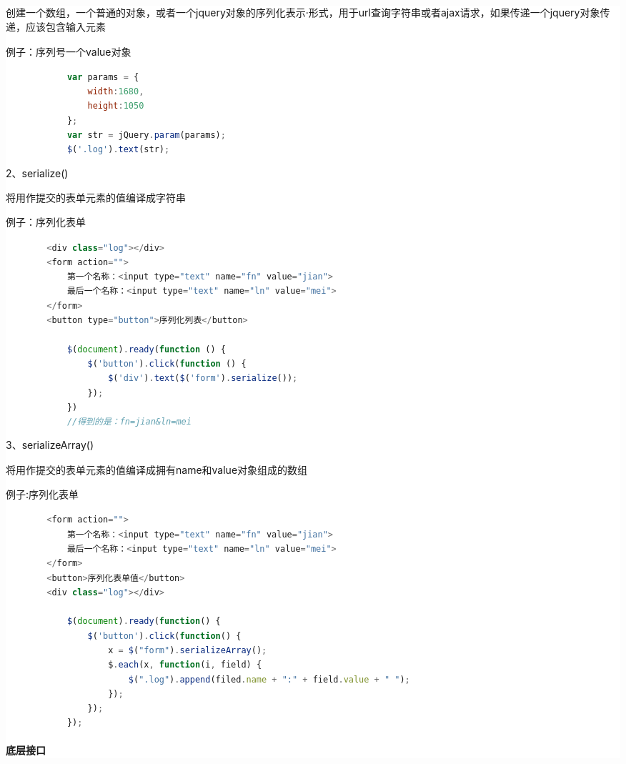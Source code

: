 创建一个数组，一个普通的对象，或者一个jquery对象的序列化表示·形式，用于url查询字符串或者ajax请求，如果传递一个jquery对象传递，应该包含输入元素

例子：序列号一个value对象

```js
			var params = {
				width:1680,
				height:1050
			};
			var str = jQuery.param(params);
			$('.log').text(str);
```
2、serialize()

将用作提交的表单元素的值编译成字符串

例子：序列化表单
```js
		<div class="log"></div>
		<form action="">
			第一个名称：<input type="text" name="fn" value="jian">
			最后一个名称：<input type="text" name="ln" value="mei">
		</form>
		<button type="button">序列化列表</button>
		
			$(document).ready(function () {
				$('button').click(function () {
					$('div').text($('form').serialize());
				});
			})
			//得到的是：fn=jian&ln=mei
```

3、serializeArray()

将用作提交的表单元素的值编译成拥有name和value对象组成的数组

例子:序列化表单

```js
		<form action="">
			第一个名称：<input type="text" name="fn" value="jian">
			最后一个名称：<input type="text" name="ln" value="mei">
		</form>
		<button>序列化表单值</button>
		<div class="log"></div>
		
			$(document).ready(function() {
				$('button').click(function() {
					x = $("form").serializeArray();
					$.each(x, function(i, field) {
						$(".log").append(filed.name + ":" + field.value + " ");
					});
				});
			});
```
#### 底层接口

